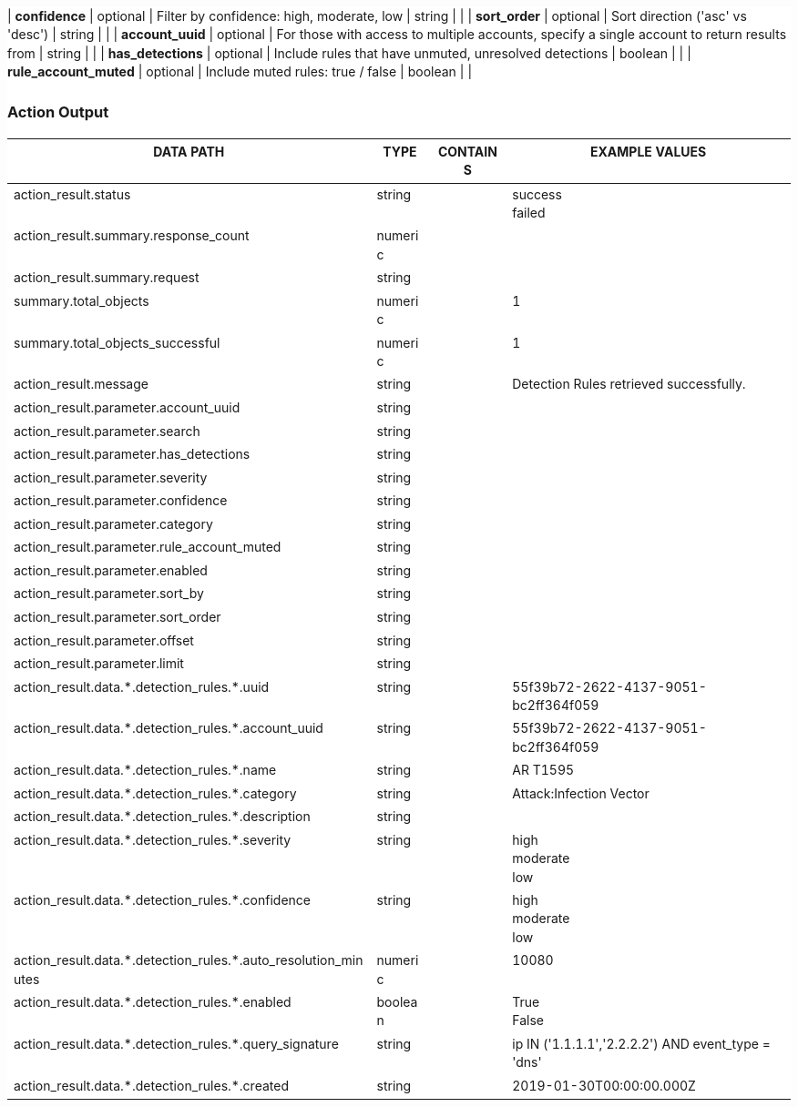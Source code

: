 | **confidence** | optional | Filter by confidence: high, moderate, low | string |     |
| **sort_order** | optional | Sort direction ('asc' vs 'desc') | string |     |
| **account_uuid** | optional | For those with access to multiple accounts, specify a single account to return results from | string |     |
| **has_detections** | optional | Include rules that have unmuted, unresolved detections | boolean |     |
| **rule\_account\_muted** | optional | Include muted rules: true / false | boolean |     |

### Action Output

| DATA PATH | TYPE | CONTAINS | EXAMPLE VALUES |
| --- | --- | --- | --- |
| action_result.status | string |     | success  <br>failed |
| action\_result.summary.response\_count | numeric |     |     |
| action_result.summary.request | string |     |     |
| summary.total_objects | numeric |     | 1   |
| summary.total\_objects\_successful | numeric |     | 1   |
| action_result.message | string |     | Detection Rules retrieved successfully. |
| action\_result.parameter.account\_uuid | string |     |     |
| action_result.parameter.search | string |     |     |
| action\_result.parameter.has\_detections | string |     |     |
| action_result.parameter.severity | string |     |     |
| action_result.parameter.confidence | string |     |     |
| action_result.parameter.category | string |     |     |
| action\_result.parameter.rule\_account_muted | string |     |     |
| action_result.parameter.enabled | string |     |     |
| action\_result.parameter.sort\_by | string |     |     |
| action\_result.parameter.sort\_order | string |     |     |
| action_result.parameter.offset | string |     |     |
| action_result.parameter.limit | string |     |     |
| action\_result.data.\*.detection\_rules.\*.uuid | string |     | 55f39b72-2622-4137-9051-bc2ff364f059 |
| action\_result.data.\*.detection\_rules.\*.account_uuid | string |     | 55f39b72-2622-4137-9051-bc2ff364f059 |
| action\_result.data.\*.detection\_rules.\*.name | string |     | AR T1595 |
| action\_result.data.\*.detection\_rules.\*.category | string |     | Attack:Infection Vector |
| action\_result.data.\*.detection\_rules.\*.description | string |     |     |
| action\_result.data.\*.detection\_rules.\*.severity | string |     | high  <br>moderate  <br>low |
| action\_result.data.\*.detection\_rules.\*.confidence | string |     | high  <br>moderate  <br>low |
| action\_result.data.\*.detection\_rules.\*.auto\_resolution\_minutes | numeric |     | 10080 |
| action\_result.data.\*.detection\_rules.\*.enabled | boolean |     | True  <br>False |
| action\_result.data.\*.detection\_rules.\*.query_signature | string |     | ip IN ('1.1.1.1','2.2.2.2') AND event_type = 'dns' |
| action\_result.data.\*.detection\_rules.\*.created | string |     | 2019-01-30T00:00:00.000Z |